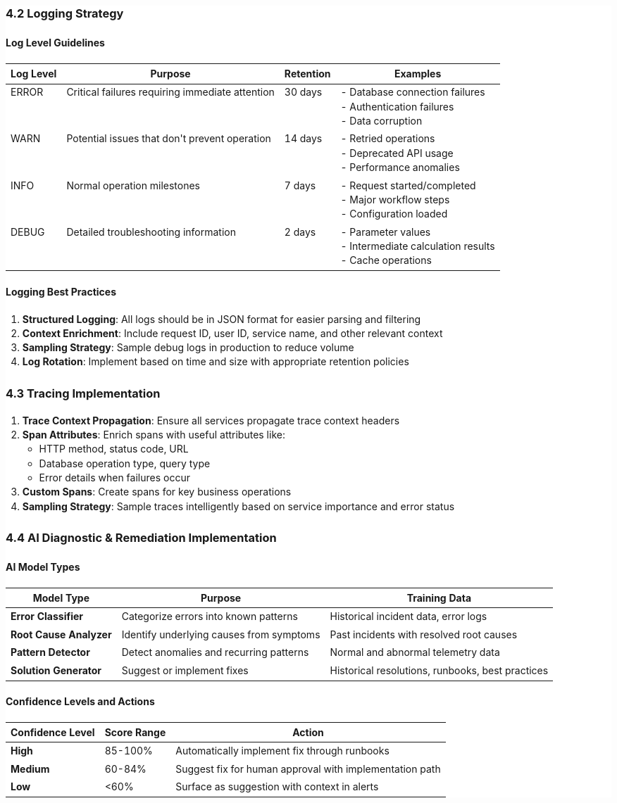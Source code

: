 ### 4.2 Logging Strategy

#### Log Level Guidelines

| Log Level | Purpose | Retention | Examples |
|-----------|---------|-----------|----------|
| ERROR | Critical failures requiring immediate attention | 30 days | - Database connection failures<br>- Authentication failures<br>- Data corruption |
| WARN | Potential issues that don't prevent operation | 14 days | - Retried operations<br>- Deprecated API usage<br>- Performance anomalies |
| INFO | Normal operation milestones | 7 days | - Request started/completed<br>- Major workflow steps<br>- Configuration loaded |
| DEBUG | Detailed troubleshooting information | 2 days | - Parameter values<br>- Intermediate calculation results<br>- Cache operations |

#### Logging Best Practices

1. **Structured Logging**: All logs should be in JSON format for easier parsing and filtering
2. **Context Enrichment**: Include request ID, user ID, service name, and other relevant context
3. **Sampling Strategy**: Sample debug logs in production to reduce volume
4. **Log Rotation**: Implement based on time and size with appropriate retention policies

### 4.3 Tracing Implementation

1. **Trace Context Propagation**: Ensure all services propagate trace context headers
2. **Span Attributes**: Enrich spans with useful attributes like:
   - HTTP method, status code, URL
   - Database operation type, query type
   - Error details when failures occur
3. **Custom Spans**: Create spans for key business operations
4. **Sampling Strategy**: Sample traces intelligently based on service importance and error status

### 4.4 AI Diagnostic & Remediation Implementation

#### AI Model Types

| Model Type | Purpose | Training Data |
|------------|---------|--------------|
| **Error Classifier** | Categorize errors into known patterns | Historical incident data, error logs |
| **Root Cause Analyzer** | Identify underlying causes from symptoms | Past incidents with resolved root causes |
| **Pattern Detector** | Detect anomalies and recurring patterns | Normal and abnormal telemetry data |
| **Solution Generator** | Suggest or implement fixes | Historical resolutions, runbooks, best practices |

#### Confidence Levels and Actions

| Confidence Level | Score Range | Action |
|------------------|-------------|--------|
| **High** | 85-100% | Automatically implement fix through runbooks |
| **Medium** | 60-84% | Suggest fix for human approval with implementation path |
| **Low** | <60% | Surface as suggestion with context in alerts |
